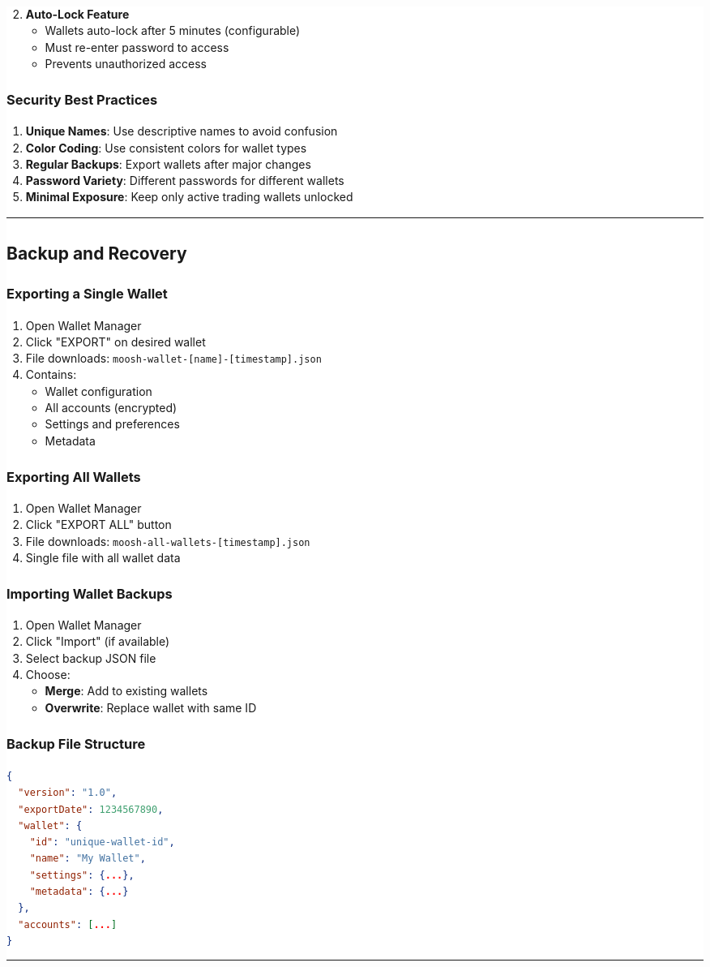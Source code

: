 2. **Auto-Lock Feature**
   - Wallets auto-lock after 5 minutes (configurable)
   - Must re-enter password to access
   - Prevents unauthorized access

### Security Best Practices

1. **Unique Names**: Use descriptive names to avoid confusion
2. **Color Coding**: Use consistent colors for wallet types
3. **Regular Backups**: Export wallets after major changes
4. **Password Variety**: Different passwords for different wallets
5. **Minimal Exposure**: Keep only active trading wallets unlocked

---

## Backup and Recovery

### Exporting a Single Wallet

1. Open Wallet Manager
2. Click "EXPORT" on desired wallet
3. File downloads: `moosh-wallet-[name]-[timestamp].json`
4. Contains:
   - Wallet configuration
   - All accounts (encrypted)
   - Settings and preferences
   - Metadata

### Exporting All Wallets

1. Open Wallet Manager
2. Click "EXPORT ALL" button
3. File downloads: `moosh-all-wallets-[timestamp].json`
4. Single file with all wallet data

### Importing Wallet Backups

1. Open Wallet Manager
2. Click "Import" (if available)
3. Select backup JSON file
4. Choose:
   - **Merge**: Add to existing wallets
   - **Overwrite**: Replace wallet with same ID

### Backup File Structure
```json
{
  "version": "1.0",
  "exportDate": 1234567890,
  "wallet": {
    "id": "unique-wallet-id",
    "name": "My Wallet",
    "settings": {...},
    "metadata": {...}
  },
  "accounts": [...]
}
```

---